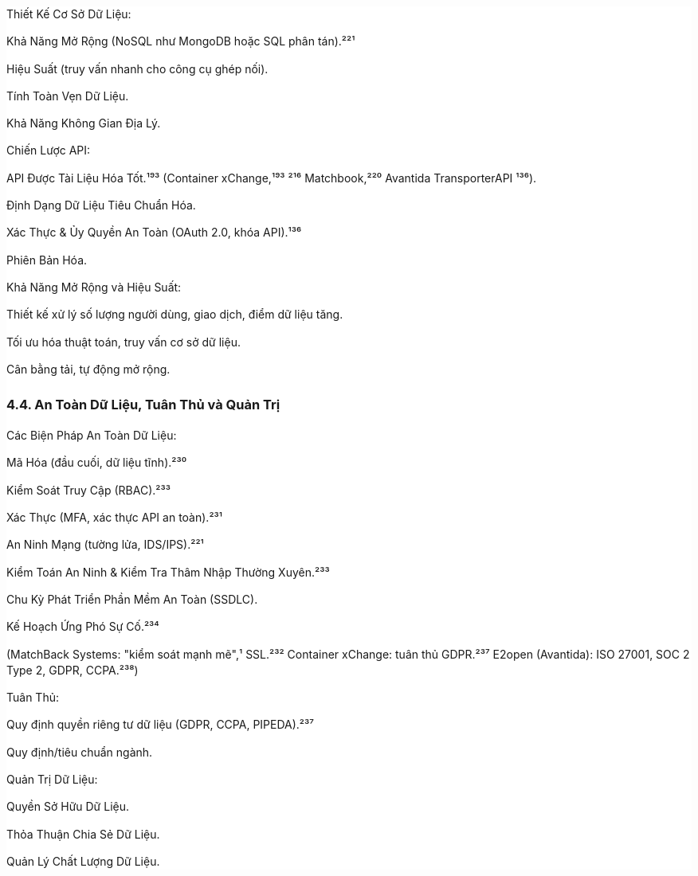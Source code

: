 Thiết Kế Cơ Sở Dữ Liệu:

Khả Năng Mở Rộng (NoSQL như MongoDB hoặc SQL phân tán).²²¹

Hiệu Suất (truy vấn nhanh cho công cụ ghép nối).

Tính Toàn Vẹn Dữ Liệu.

Khả Năng Không Gian Địa Lý.

Chiến Lược API:

API Được Tài Liệu Hóa Tốt.¹⁹³ (Container xChange,¹⁹³ ²¹⁶ Matchbook,²²⁰ Avantida TransporterAPI ¹³⁶).

Định Dạng Dữ Liệu Tiêu Chuẩn Hóa.

Xác Thực & Ủy Quyền An Toàn (OAuth 2.0, khóa API).¹³⁶

Phiên Bản Hóa.

Khả Năng Mở Rộng và Hiệu Suất:

Thiết kế xử lý số lượng người dùng, giao dịch, điểm dữ liệu tăng.

Tối ưu hóa thuật toán, truy vấn cơ sở dữ liệu.

Cân bằng tải, tự động mở rộng.



### 4.4. An Toàn Dữ Liệu, Tuân Thủ và Quản Trị
Các Biện Pháp An Toàn Dữ Liệu:

Mã Hóa (đầu cuối, dữ liệu tĩnh).²³⁰

Kiểm Soát Truy Cập (RBAC).²³³

Xác Thực (MFA, xác thực API an toàn).²³¹

An Ninh Mạng (tường lửa, IDS/IPS).²²¹

Kiểm Toán An Ninh & Kiểm Tra Thâm Nhập Thường Xuyên.²³³

Chu Kỳ Phát Triển Phần Mềm An Toàn (SSDLC).

Kế Hoạch Ứng Phó Sự Cố.²³⁴

(MatchBack Systems: "kiểm soát mạnh mẽ",¹ SSL.²³² Container xChange: tuân thủ GDPR.²³⁷ E2open (Avantida): ISO 27001, SOC 2 Type 2, GDPR, CCPA.²³⁸)

Tuân Thủ:

Quy định quyền riêng tư dữ liệu (GDPR, CCPA, PIPEDA).²³⁷

Quy định/tiêu chuẩn ngành.

Quản Trị Dữ Liệu:

Quyền Sở Hữu Dữ Liệu.

Thỏa Thuận Chia Sẻ Dữ Liệu.

Quản Lý Chất Lượng Dữ Liệu.
